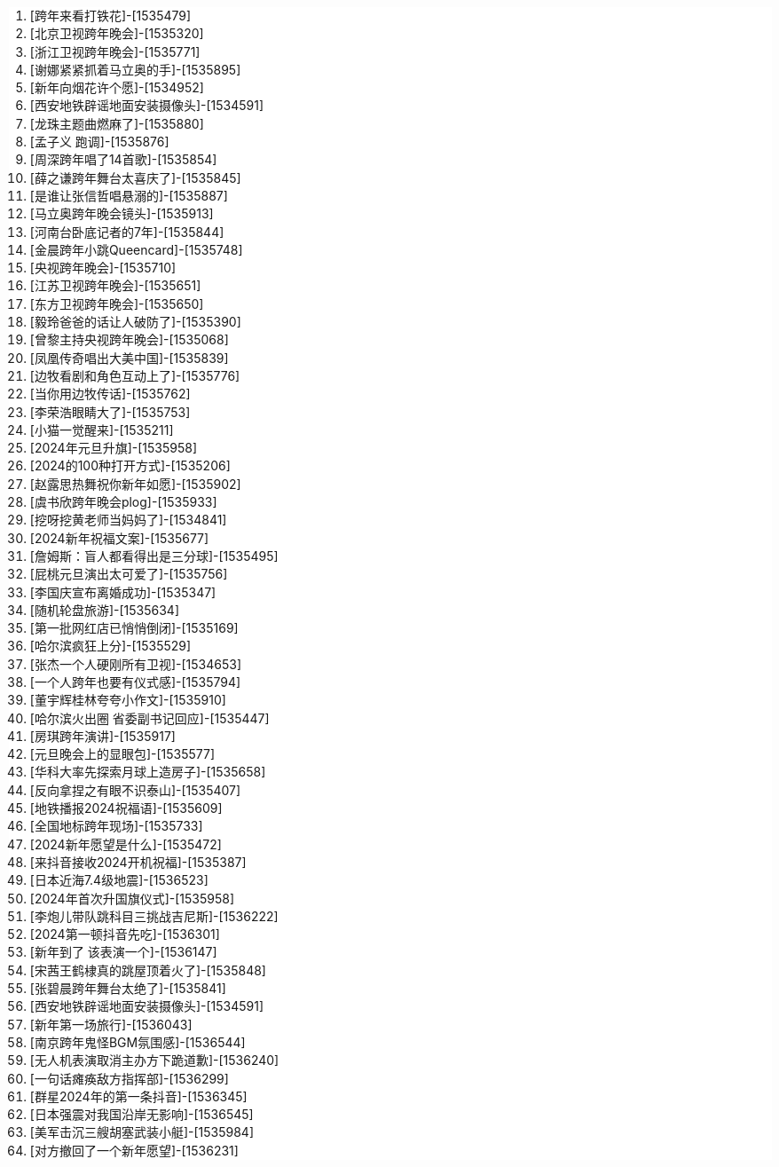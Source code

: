 1. [跨年来看打铁花]-[1535479]
1. [北京卫视跨年晚会]-[1535320]
1. [浙江卫视跨年晚会]-[1535771]
1. [谢娜紧紧抓着马立奥的手]-[1535895]
1. [新年向烟花许个愿]-[1534952]
1. [西安地铁辟谣地面安装摄像头]-[1534591]
1. [龙珠主题曲燃麻了]-[1535880]
1. [孟子义 跑调]-[1535876]
1. [周深跨年唱了14首歌]-[1535854]
1. [薛之谦跨年舞台太喜庆了]-[1535845]
1. [是谁让张信哲唱悬溺的]-[1535887]
1. [马立奥跨年晚会镜头]-[1535913]
1. [河南台卧底记者的7年]-[1535844]
1. [金晨跨年小跳Queencard]-[1535748]
1. [央视跨年晚会]-[1535710]
1. [江苏卫视跨年晚会]-[1535651]
1. [东方卫视跨年晚会]-[1535650]
1. [毅玲爸爸的话让人破防了]-[1535390]
1. [曾黎主持央视跨年晚会]-[1535068]
1. [凤凰传奇唱出大美中国]-[1535839]
1. [边牧看剧和角色互动上了]-[1535776]
1. [当你用边牧传话]-[1535762]
1. [李荣浩眼睛大了]-[1535753]
1. [小猫一觉醒来]-[1535211]
1. [2024年元旦升旗]-[1535958]
1. [2024的100种打开方式]-[1535206]
1. [赵露思热舞祝你新年如愿]-[1535902]
1. [虞书欣跨年晚会plog]-[1535933]
1. [挖呀挖黄老师当妈妈了]-[1534841]
1. [2024新年祝福文案]-[1535677]
1. [詹姆斯：盲人都看得出是三分球]-[1535495]
1. [屁桃元旦演出太可爱了]-[1535756]
1. [李国庆宣布离婚成功]-[1535347]
1. [随机轮盘旅游]-[1535634]
1. [第一批网红店已悄悄倒闭]-[1535169]
1. [哈尔滨疯狂上分]-[1535529]
1. [张杰一个人硬刚所有卫视]-[1534653]
1. [一个人跨年也要有仪式感]-[1535794]
1. [董宇辉桂林夸夸小作文]-[1535910]
1. [哈尔滨火出圈 省委副书记回应]-[1535447]
1. [房琪跨年演讲]-[1535917]
1. [元旦晚会上的显眼包]-[1535577]
1. [华科大率先探索月球上造房子]-[1535658]
1. [反向拿捏之有眼不识泰山]-[1535407]
1. [地铁播报2024祝福语]-[1535609]
1. [全国地标跨年现场]-[1535733]
1. [2024新年愿望是什么]-[1535472]
1. [来抖音接收2024开机祝福]-[1535387]
1. [日本近海7.4级地震]-[1536523]
1. [2024年首次升国旗仪式]-[1535958]
1. [李炮儿带队跳科目三挑战吉尼斯]-[1536222]
1. [2024第一顿抖音先吃]-[1536301]
1. [新年到了 该表演一个]-[1536147]
1. [宋茜王鹤棣真的跳屋顶着火了]-[1535848]
1. [张碧晨跨年舞台太绝了]-[1535841]
1. [西安地铁辟谣地面安装摄像头]-[1534591]
1. [新年第一场旅行]-[1536043]
1. [南京跨年鬼怪BGM氛围感]-[1536544]
1. [无人机表演取消主办方下跪道歉]-[1536240]
1. [一句话瘫痪敌方指挥部]-[1536299]
1. [群星2024年的第一条抖音]-[1536345]
1. [日本强震对我国沿岸无影响]-[1536545]
1. [美军击沉三艘胡塞武装小艇]-[1535984]
1. [对方撤回了一个新年愿望]-[1536231]